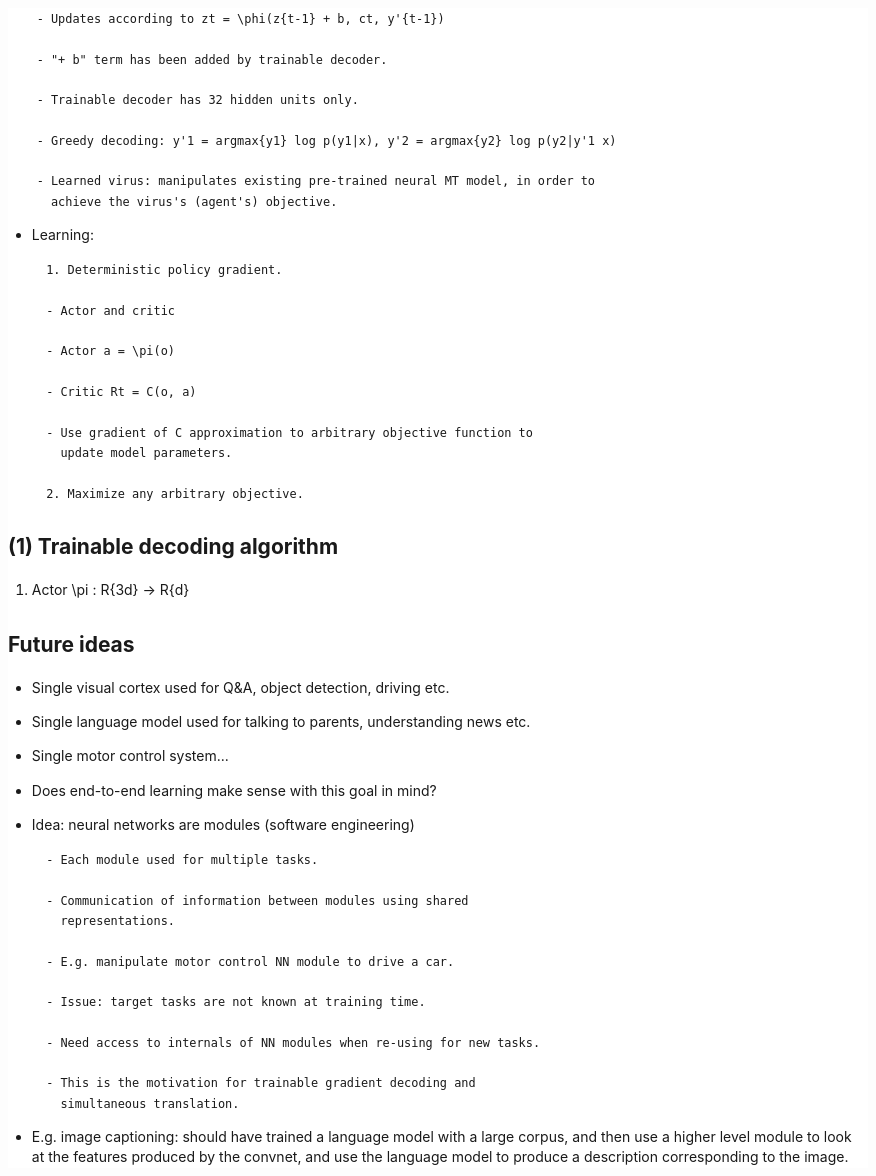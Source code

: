         - Updates according to zt = \phi(z{t-1} + b, ct, y'{t-1})

        - "+ b" term has been added by trainable decoder.

        - Trainable decoder has 32 hidden units only.

        - Greedy decoding: y'1 = argmax{y1} log p(y1|x), y'2 = argmax{y2} log p(y2|y'1 x)

        - Learned virus: manipulates existing pre-trained neural MT model, in order to
          achieve the virus's (agent's) objective.

- Learning:

        1. Deterministic policy gradient.

        - Actor and critic

        - Actor a = \pi(o)

        - Critic Rt = C(o, a)

        - Use gradient of C approximation to arbitrary objective function to
          update model parameters.

        2. Maximize any arbitrary objective.

## (1) Trainable decoding algorithm

1. Actor \pi : R{3d} -> R{d}

## Future ideas

- Single visual cortex used for Q&A, object detection, driving etc.

- Single language model used for talking to parents, understanding news etc.

- Single motor control system...

- Does end-to-end learning make sense with this goal in mind?

- Idea: neural networks are modules (software engineering)

        - Each module used for multiple tasks.

        - Communication of information between modules using shared
          representations.

        - E.g. manipulate motor control NN module to drive a car.

        - Issue: target tasks are not known at training time.

        - Need access to internals of NN modules when re-using for new tasks.

        - This is the motivation for trainable gradient decoding and
          simultaneous translation.

- E.g. image captioning: should have trained a language model with a large
  corpus, and then use a higher level module to look at the features produced
  by the convnet, and use the language model to produce a description
  corresponding to the image.
